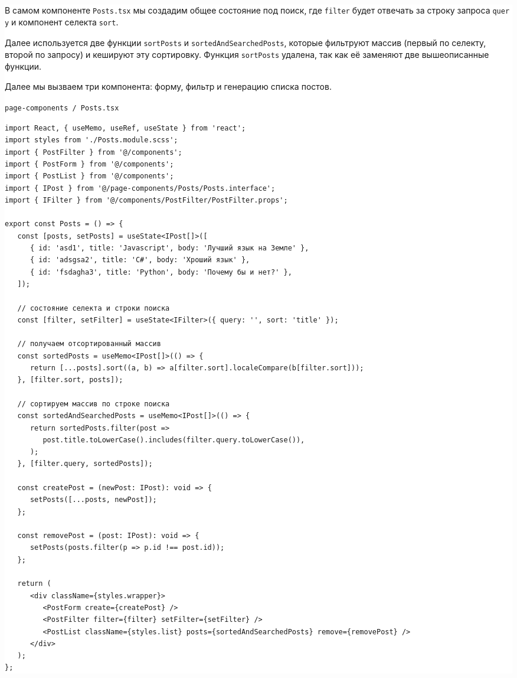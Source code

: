 В самом компоненте `Posts.tsx` мы создадим общее состояние под поиск, где `filter` будет отвечать за строку запроса `query` и компонент селекта `sort`.

Далее используется две функции `sortPosts` и `sortedAndSearchedPosts`, которые фильтруют массив (первый по селекту, второй по запросу) и кешируют эту сортировку. Функция `sortPosts` удалена, так как её заменяют две вышеописанные функции.

Далее мы вызваем три компонента: форму, фильтр и генерацию списка постов.

`page-components / Posts.tsx`

```TSX
import React, { useMemo, useRef, useState } from 'react';
import styles from './Posts.module.scss';
import { PostFilter } from '@/components';
import { PostForm } from '@/components';
import { PostList } from '@/components';
import { IPost } from '@/page-components/Posts/Posts.interface';
import { IFilter } from '@/components/PostFilter/PostFilter.props';

export const Posts = () => {
   const [posts, setPosts] = useState<IPost[]>([
      { id: 'asd1', title: 'Javascript', body: 'Лучший язык на Земле' },
      { id: 'adsgsa2', title: 'C#', body: 'Хроший язык' },
      { id: 'fsdagha3', title: 'Python', body: 'Почему бы и нет?' },
   ]);

   // состояние селекта и строки поиска
   const [filter, setFilter] = useState<IFilter>({ query: '', sort: 'title' });

   // получаем отсортированный массив
   const sortedPosts = useMemo<IPost[]>(() => {
      return [...posts].sort((a, b) => a[filter.sort].localeCompare(b[filter.sort]));
   }, [filter.sort, posts]);

   // сортируем массив по строке поиска
   const sortedAndSearchedPosts = useMemo<IPost[]>(() => {
      return sortedPosts.filter(post =>
         post.title.toLowerCase().includes(filter.query.toLowerCase()),
      );
   }, [filter.query, sortedPosts]);

   const createPost = (newPost: IPost): void => {
      setPosts([...posts, newPost]);
   };

   const removePost = (post: IPost): void => {
      setPosts(posts.filter(p => p.id !== post.id));
   };

   return (
      <div className={styles.wrapper}>
         <PostForm create={createPost} />
         <PostFilter filter={filter} setFilter={setFilter} />
         <PostList className={styles.list} posts={sortedAndSearchedPosts} remove={removePost} />
      </div>
   );
};
```
